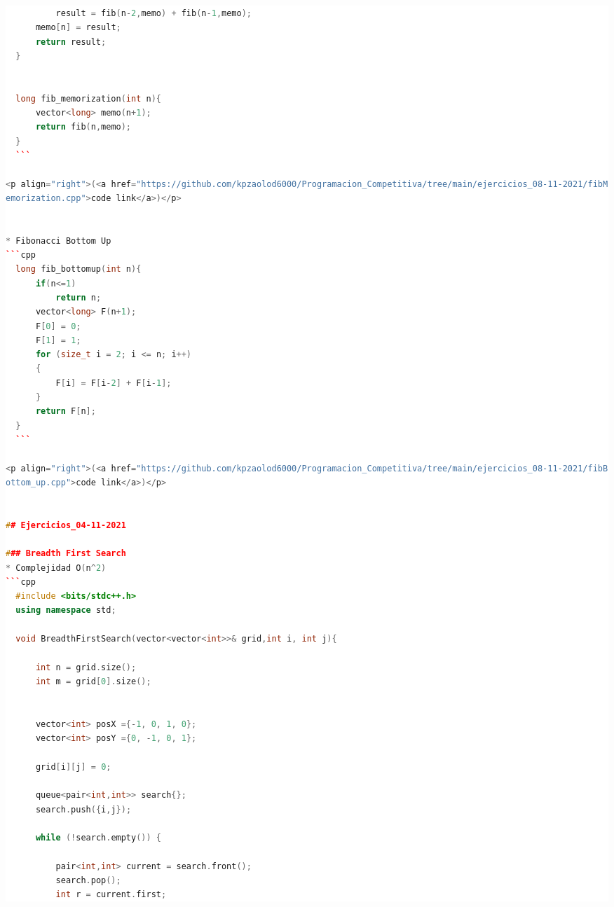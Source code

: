   ```cpp     
            result = fib(n-2,memo) + fib(n-1,memo);
        memo[n] = result;
        return result;
    }


    long fib_memorization(int n){
        vector<long> memo(n+1);
        return fib(n,memo);
    }
    ```

<p align="right">(<a href="https://github.com/kpzaolod6000/Programacion_Competitiva/tree/main/ejercicios_08-11-2021/fibMemorization.cpp">code link</a>)</p>


* Fibonacci Bottom Up
  ```cpp
    long fib_bottomup(int n){
        if(n<=1)
            return n;
        vector<long> F(n+1);
        F[0] = 0;
        F[1] = 1;
        for (size_t i = 2; i <= n; i++)
        {
            F[i] = F[i-2] + F[i-1];
        }
        return F[n];
    }
    ```

<p align="right">(<a href="https://github.com/kpzaolod6000/Programacion_Competitiva/tree/main/ejercicios_08-11-2021/fibBottom_up.cpp">code link</a>)</p>


## Ejercicios_04-11-2021

### Breadth First Search
* Complejidad O(n^2)
  ```cpp
    #include <bits/stdc++.h>
    using namespace std;

    void BreadthFirstSearch(vector<vector<int>>& grid,int i, int j){
        
        int n = grid.size();
        int m = grid[0].size();
        
        
        vector<int> posX ={-1, 0, 1, 0}; 
        vector<int> posY ={0, -1, 0, 1};

        grid[i][j] = 0;

        queue<pair<int,int>> search{};
        search.push({i,j});
        
        while (!search.empty()) {
            
            pair<int,int> current = search.front();
            search.pop();
            int r = current.first;
  ```

[contributors-shield]: https://img.shields.io/github/contributors/github_username/repo_name.svg?style=for-the-badge
[contributors-url]: https://github.com/github_username/repo_name/graphs/contributors
[forks-shield]: https://img.shields.io/github/forks/github_username/repo_name.svg?style=for-the-badge
[forks-url]: https://github.com/github_username/repo_name/network/members
[stars-shield]: https://img.shields.io/github/stars/github_username/repo_name.svg?style=for-the-badge
[stars-url]: https://github.com/github_username/repo_name/stargazers
[issues-shield]: https://img.shields.io/github/issues/github_username/repo_name.svg?style=for-the-badge
[issues-url]: https://github.com/github_username/repo_name/issues
[license-shield]: https://img.shields.io/github/license/github_username/repo_name.svg?style=for-the-badge
[license-url]: https://github.com/github_username/repo_name/blob/master/LICENSE.txt
[linkedin-shield]: https://img.shields.io/badge/-LinkedIn-black.svg?style=for-the-badge&logo=linkedin&colorB=555
[linkedin-url]: https://linkedin.com/in/linkedin_username
[product-screenshot]: images/screenshot.png